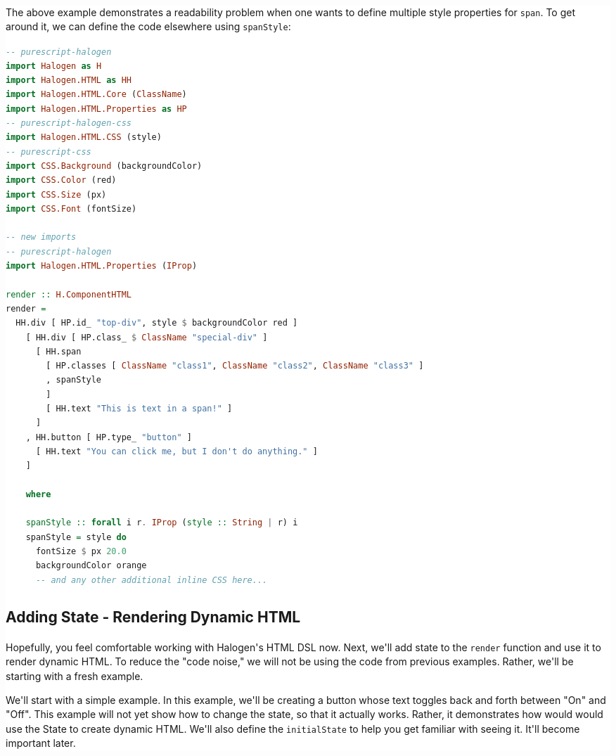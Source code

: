 The above example demonstrates a readability problem when one wants to define multiple style properties for `span`. To get around it, we can define the code elsewhere using `spanStyle`:

```purescript
-- purescript-halogen
import Halogen as H
import Halogen.HTML as HH
import Halogen.HTML.Core (ClassName)
import Halogen.HTML.Properties as HP
-- purescript-halogen-css
import Halogen.HTML.CSS (style)
-- purescript-css
import CSS.Background (backgroundColor)
import CSS.Color (red)
import CSS.Size (px)
import CSS.Font (fontSize)

-- new imports
-- purescript-halogen
import Halogen.HTML.Properties (IProp)

render :: H.ComponentHTML
render =
  HH.div [ HP.id_ "top-div", style $ backgroundColor red ]
    [ HH.div [ HP.class_ $ ClassName "special-div" ]
      [ HH.span
        [ HP.classes [ ClassName "class1", ClassName "class2", ClassName "class3" ]
        , spanStyle
        ]
        [ HH.text "This is text in a span!" ]
      ]
    , HH.button [ HP.type_ "button" ]
      [ HH.text "You can click me, but I don't do anything." ]
    ]

    where

    spanStyle :: forall i r. IProp (style :: String | r) i
    spanStyle = style do
      fontSize $ px 20.0
      backgroundColor orange
      -- and any other additional inline CSS here...
```

## Adding State - Rendering Dynamic HTML

Hopefully, you feel comfortable working with Halogen's HTML DSL now. Next, we'll add state to the `render` function and use it to render dynamic HTML. To reduce the "code noise," we will not be using the code from previous examples. Rather, we'll be starting with a fresh example.

We'll start with a simple example. In this example, we'll be creating a button whose text toggles back and forth between "On" and "Off". This example will not yet show how to change the state, so that it actually works. Rather, it demonstrates how would would use the State to create dynamic HTML. We'll also define the `initialState` to help you get familiar with seeing it. It'll become important later.
